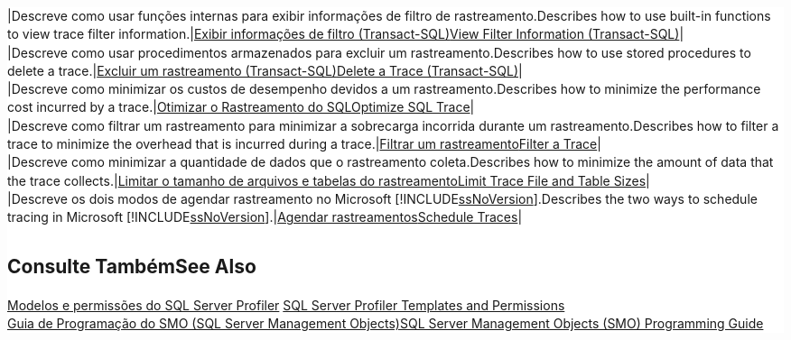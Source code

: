 |<span data-ttu-id="1a211-406">Descreve como usar funções internas para exibir informações de filtro de rastreamento.</span><span class="sxs-lookup"><span data-stu-id="1a211-406">Describes how to use built-in functions to view trace filter information.</span></span>|[<span data-ttu-id="1a211-407">Exibir informações de filtro &#40;Transact-SQL&#41;</span><span class="sxs-lookup"><span data-stu-id="1a211-407">View Filter Information &#40;Transact-SQL&#41;</span></span>](../sql-trace/view-filter-information-transact-sql.md)|  
|<span data-ttu-id="1a211-408">Descreve como usar procedimentos armazenados para excluir um rastreamento.</span><span class="sxs-lookup"><span data-stu-id="1a211-408">Describes how to use stored procedures to delete a trace.</span></span>|[<span data-ttu-id="1a211-409">Excluir um rastreamento &#40;Transact-SQL&#41;</span><span class="sxs-lookup"><span data-stu-id="1a211-409">Delete a Trace &#40;Transact-SQL&#41;</span></span>](../sql-trace/delete-a-trace-transact-sql.md)|  
|<span data-ttu-id="1a211-410">Descreve como minimizar os custos de desempenho devidos a um rastreamento.</span><span class="sxs-lookup"><span data-stu-id="1a211-410">Describes how to minimize the performance cost incurred by a trace.</span></span>|[<span data-ttu-id="1a211-411">Otimizar o Rastreamento do SQL</span><span class="sxs-lookup"><span data-stu-id="1a211-411">Optimize SQL Trace</span></span>](../sql-trace/sql-trace.md)|  
|<span data-ttu-id="1a211-412">Descreve como filtrar um rastreamento para minimizar a sobrecarga incorrida durante um rastreamento.</span><span class="sxs-lookup"><span data-stu-id="1a211-412">Describes how to filter a trace to minimize the overhead that is incurred during a trace.</span></span>|[<span data-ttu-id="1a211-413">Filtrar um rastreamento</span><span class="sxs-lookup"><span data-stu-id="1a211-413">Filter a Trace</span></span>](../sql-trace/filter-a-trace.md)|  
|<span data-ttu-id="1a211-414">Descreve como minimizar a quantidade de dados que o rastreamento coleta.</span><span class="sxs-lookup"><span data-stu-id="1a211-414">Describes how to minimize the amount of data that the trace collects.</span></span>|[<span data-ttu-id="1a211-415">Limitar o tamanho de arquivos e tabelas do rastreamento</span><span class="sxs-lookup"><span data-stu-id="1a211-415">Limit Trace File and Table Sizes</span></span>](../sql-trace/limit-trace-file-and-table-sizes.md)|  
|<span data-ttu-id="1a211-416">Descreve os dois modos de agendar rastreamento no Microsoft [!INCLUDE[ssNoVersion](../../../includes/ssnoversion-md.md)].</span><span class="sxs-lookup"><span data-stu-id="1a211-416">Describes the two ways to schedule tracing in Microsoft [!INCLUDE[ssNoVersion](../../../includes/ssnoversion-md.md)].</span></span>|[<span data-ttu-id="1a211-417">Agendar rastreamentos</span><span class="sxs-lookup"><span data-stu-id="1a211-417">Schedule Traces</span></span>](../sql-trace/schedule-traces.md)|  
  
## <a name="see-also"></a><span data-ttu-id="1a211-418">Consulte Também</span><span class="sxs-lookup"><span data-stu-id="1a211-418">See Also</span></span>  
 <span data-ttu-id="1a211-419">[Modelos e permissões do SQL Server Profiler](../../tools/sql-server-profiler/sql-server-profiler-templates-and-permissions.md) </span><span class="sxs-lookup"><span data-stu-id="1a211-419">[SQL Server Profiler Templates and Permissions](../../tools/sql-server-profiler/sql-server-profiler-templates-and-permissions.md) </span></span>  
 [<span data-ttu-id="1a211-420">Guia de Programação do SMO &#40;SQL Server Management Objects&#41;</span><span class="sxs-lookup"><span data-stu-id="1a211-420">SQL Server Management Objects &#40;SMO&#41; Programming Guide</span></span>](../server-management-objects-smo/sql-server-management-objects-smo-programming-guide.md)  
  
  
